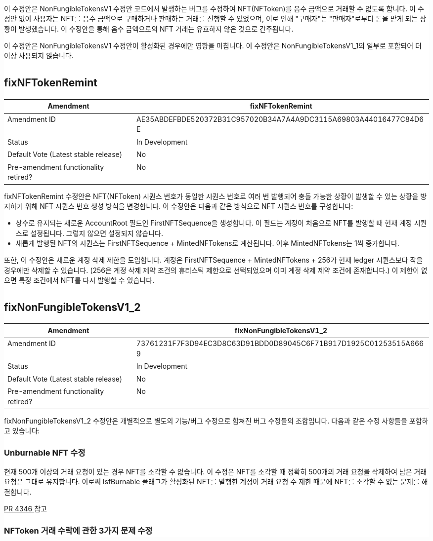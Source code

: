 이 수정안은 NonFungibleTokensV1 수정안 코드에서 발생하는 버그를 수정하여 NFT(NFToken)를 음수 금액으로 거래할 수 없도록 합니다. 이 수정안 없이 사용자는 NFT를 음수 금액으로 구매하거나 판매하는 거래를 진행할 수 있었으며, 이로 인해 "구매자"는 "판매자"로부터 돈을 받게 되는 상황이 발생했습니다. 이 수정안을 통해 음수 금액으로의 NFT 거래는 유효하지 않은 것으로 간주됩니다.

이 수정안은 NonFungibleTokensV1 수정안이 활성화된 경우에만 영향을 미칩니다. 이 수정안은 NonFungibleTokensV1\_1의 일부로 포함되어 더 이상 사용되지 않습니다.

## fixNFTokenRemint <a href="#fixnftokenremint" id="fixnftokenremint"></a>

| Amendment                            | fixNFTokenRemint                                                 |
| ------------------------------------ | ---------------------------------------------------------------- |
| Amendment ID                         | AE35ABDEFBDE520372B31C957020B34A7A4A9DC3115A69803A44016477C84D6E |
| Status                               | In Development                                                   |
| Default Vote (Latest stable release) | No                                                               |
| Pre-amendment functionality retired? | No                                                               |

fixNFTokenRemint 수정안은 NFT(NFToken) 시퀀스 번호가 동일한 시퀀스 번호로 여러 번 발행되어 충돌 가능한 상황이 발생할 수 있는 상황을 방지하기 위해 NFT 시퀀스 번호 생성 방식을 변경합니다. 이 수정안은 다음과 같은 방식으로 NFT 시퀀스 번호를 구성합니다:

* 상수로 유지되는 새로운 AccountRoot 필드인 FirstNFTSequence을 생성합니다. 이 필드는 계정이 처음으로 NFT를 발행할 때 현재 계정 시퀀스로 설정됩니다. 그렇지 않으면 설정되지 않습니다.
* 새롭게 발행된 NFT의 시퀀스는 FirstNFTSequence + MintedNFTokens로 계산됩니다. 이후 MintedNFTokens는 1씩 증가합니다.

또한, 이 수정안은 새로운 계정 삭제 제한을 도입합니다. 계정은 FirstNFTSequence + MintedNFTokens + 256가 현재 ledger 시퀀스보다 작을 경우에만 삭제할 수 있습니다. (256은 계정 삭제 제약 조건의 휴리스틱 제한으로 선택되었으며 이미 계정 삭제 제약 조건에 존재합니다.) 이 제한이 없으면 특정 조건에서 NFT를 다시 발행할 수 있습니다.

## fixNonFungibleTokensV1\_2 <a href="#fixnonfungibletokensv1_2" id="fixnonfungibletokensv1_2"></a>

| Amendment                            | fixNonFungibleTokensV1\_2                                        |
| ------------------------------------ | ---------------------------------------------------------------- |
| Amendment ID                         | 73761231F7F3D94EC3D8C63D91BDD0D89045C6F71B917D1925C01253515A6669 |
| Status                               | In Development                                                   |
| Default Vote (Latest stable release) | No                                                               |
| Pre-amendment functionality retired? | No                                                               |

fixNonFungibleTokensV1\_2 수정안은 개별적으로 별도의 기능/버그 수정으로 합쳐진 버그 수정들의 조합입니다. 다음과 같은 수정 사항들을 포함하고 있습니다:

### Unburnable NFT 수정&#x20;

현재 500개 이상의 거래 요청이 있는 경우 NFT를 소각할 수 없습니다. 이 수정은 NFT를 소각할 때 정확히 500개의 거래 요청을 삭제하여 남은 거래 요청은 그대로 유지합니다. 이로써 lsfBurnable 플래그가 활성화된 NFT를 발행한 계정이 거래 요청 수 제한 때문에 NFT를 소각할 수 없는 문제를 해결합니다.

[PR 4346 ](https://github.com/XRPLF/rippled/pull/4346)참고&#x20;

### NFToken 거래 수락에 관한 3가지 문제 수정

